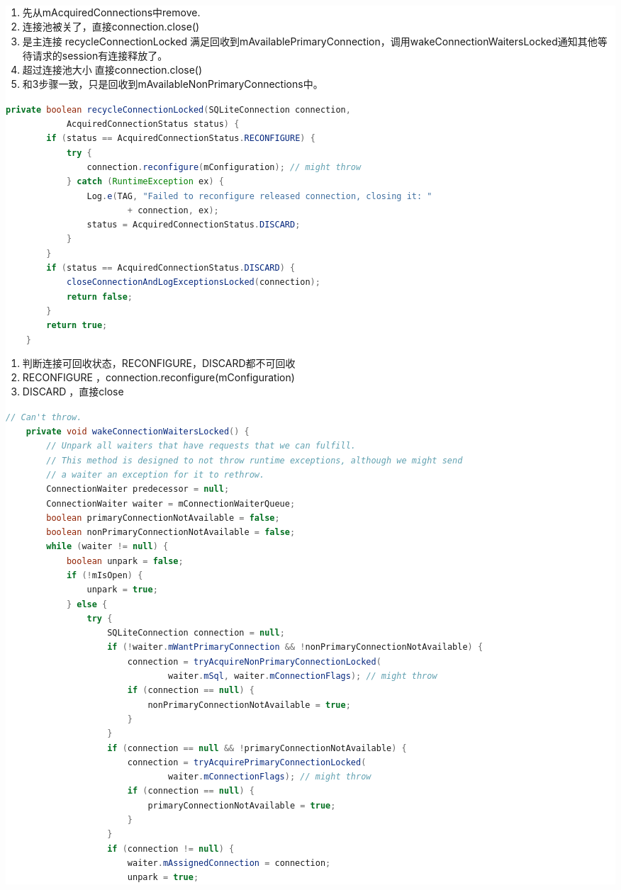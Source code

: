 1. 先从mAcquiredConnections中remove.
2. 连接池被关了，直接connection.close()
3. 是主连接 recycleConnectionLocked 满足回收到mAvailablePrimaryConnection，调用wakeConnectionWaitersLocked通知其他等待请求的session有连接释放了。
4. 超过连接池大小 直接connection.close()
5. 和3步骤一致，只是回收到mAvailableNonPrimaryConnections中。

```java
private boolean recycleConnectionLocked(SQLiteConnection connection,
            AcquiredConnectionStatus status) {
        if (status == AcquiredConnectionStatus.RECONFIGURE) {
            try {
                connection.reconfigure(mConfiguration); // might throw
            } catch (RuntimeException ex) {
                Log.e(TAG, "Failed to reconfigure released connection, closing it: "
                        + connection, ex);
                status = AcquiredConnectionStatus.DISCARD;
            }
        }
        if (status == AcquiredConnectionStatus.DISCARD) {
            closeConnectionAndLogExceptionsLocked(connection);
            return false;
        }
        return true;
    }
```

1. 判断连接可回收状态，RECONFIGURE，DISCARD都不可回收
2.  RECONFIGURE ，connection.reconfigure(mConfiguration)
3.  DISCARD ，直接close

```java
// Can't throw.
    private void wakeConnectionWaitersLocked() {
        // Unpark all waiters that have requests that we can fulfill.
        // This method is designed to not throw runtime exceptions, although we might send
        // a waiter an exception for it to rethrow.
        ConnectionWaiter predecessor = null;
        ConnectionWaiter waiter = mConnectionWaiterQueue;
        boolean primaryConnectionNotAvailable = false;
        boolean nonPrimaryConnectionNotAvailable = false;
        while (waiter != null) {
            boolean unpark = false;
            if (!mIsOpen) {
                unpark = true;
            } else {
                try {
                    SQLiteConnection connection = null;
                    if (!waiter.mWantPrimaryConnection && !nonPrimaryConnectionNotAvailable) {
                        connection = tryAcquireNonPrimaryConnectionLocked(
                                waiter.mSql, waiter.mConnectionFlags); // might throw
                        if (connection == null) {
                            nonPrimaryConnectionNotAvailable = true;
                        }
                    }
                    if (connection == null && !primaryConnectionNotAvailable) {
                        connection = tryAcquirePrimaryConnectionLocked(
                                waiter.mConnectionFlags); // might throw
                        if (connection == null) {
                            primaryConnectionNotAvailable = true;
                        }
                    }
                    if (connection != null) {
                        waiter.mAssignedConnection = connection;
                        unpark = true;
```